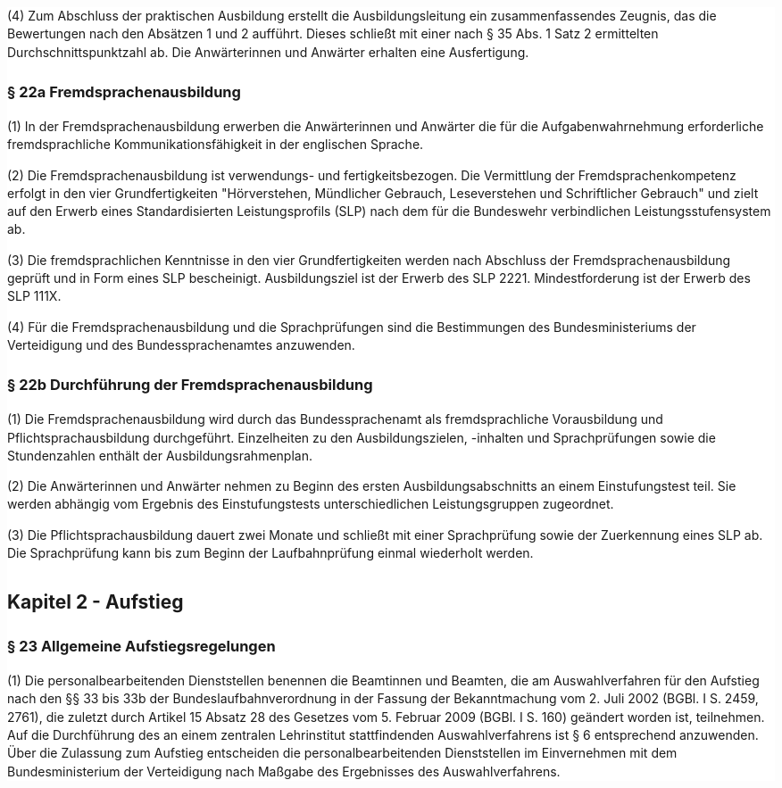 (4) Zum Abschluss der praktischen Ausbildung erstellt die
Ausbildungsleitung ein zusammenfassendes Zeugnis, das die Bewertungen
nach den Absätzen 1 und 2 aufführt. Dieses schließt mit einer nach §
35 Abs. 1 Satz 2 ermittelten Durchschnittspunktzahl ab. Die
Anwärterinnen und Anwärter erhalten eine Ausfertigung.


### § 22a Fremdsprachenausbildung

(1) In der Fremdsprachenausbildung erwerben die Anwärterinnen und
Anwärter die für die Aufgabenwahrnehmung erforderliche
fremdsprachliche Kommunikationsfähigkeit in der englischen Sprache.

(2) Die Fremdsprachenausbildung ist verwendungs- und
fertigkeitsbezogen. Die Vermittlung der Fremdsprachenkompetenz erfolgt
in den vier Grundfertigkeiten "Hörverstehen, Mündlicher Gebrauch,
Leseverstehen und Schriftlicher Gebrauch" und zielt auf den Erwerb
eines Standardisierten Leistungsprofils (SLP) nach dem für die
Bundeswehr verbindlichen Leistungsstufensystem ab.

(3) Die fremdsprachlichen Kenntnisse in den vier Grundfertigkeiten
werden nach Abschluss der Fremdsprachenausbildung geprüft und in Form
eines SLP bescheinigt. Ausbildungsziel ist der Erwerb des SLP 2221.
Mindestforderung ist der Erwerb des SLP 111X.

(4) Für die Fremdsprachenausbildung und die Sprachprüfungen sind die
Bestimmungen des Bundesministeriums der Verteidigung und des
Bundessprachenamtes anzuwenden.


### § 22b Durchführung der Fremdsprachenausbildung

(1) Die Fremdsprachenausbildung wird durch das Bundessprachenamt als
fremdsprachliche Vorausbildung und Pflichtsprachausbildung
durchgeführt. Einzelheiten zu den Ausbildungszielen, -inhalten und
Sprachprüfungen sowie die Stundenzahlen enthält der
Ausbildungsrahmenplan.

(2) Die Anwärterinnen und Anwärter nehmen zu Beginn des ersten
Ausbildungsabschnitts an einem Einstufungstest teil. Sie werden
abhängig vom Ergebnis des Einstufungstests unterschiedlichen
Leistungsgruppen zugeordnet.

(3) Die Pflichtsprachausbildung dauert zwei Monate und schließt mit
einer Sprachprüfung sowie der Zuerkennung eines SLP ab. Die
Sprachprüfung kann bis zum Beginn der Laufbahnprüfung einmal
wiederholt werden.


## Kapitel 2 - Aufstieg



### § 23 Allgemeine Aufstiegsregelungen

(1) Die personalbearbeitenden Dienststellen benennen die Beamtinnen
und Beamten, die am Auswahlverfahren für den Aufstieg nach den §§ 33
bis 33b der Bundeslaufbahnverordnung in der Fassung der Bekanntmachung
vom 2. Juli 2002 (BGBl. I S. 2459, 2761), die zuletzt durch Artikel 15
Absatz 28 des Gesetzes vom 5. Februar 2009 (BGBl. I S. 160) geändert
worden ist, teilnehmen. Auf die Durchführung des an einem zentralen
Lehrinstitut stattfindenden Auswahlverfahrens ist § 6 entsprechend
anzuwenden. Über die Zulassung zum Aufstieg entscheiden die
personalbearbeitenden Dienststellen im Einvernehmen mit dem
Bundesministerium der Verteidigung nach Maßgabe des Ergebnisses des
Auswahlverfahrens.
